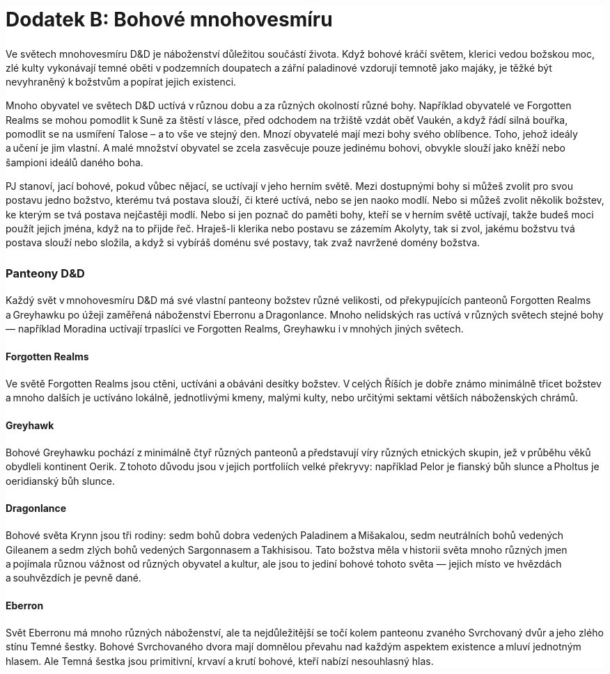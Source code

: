 # Dodatek B: Bohové mnohovesmíru
  
Ve světech mnohovesmíru D&D je náboženství důležitou součástí života. Když bohové kráčí světem, klerici vedou božskou moc, zlé kulty vykonávají temné oběti v podzemních doupatech a zářní paladinové vzdorují temnotě jako majáky, je těžké být nevyhraněný k božstvům a popírat jejich existenci.
  
Mnoho obyvatel ve světech D&D uctívá v různou dobu a za různých okolností různé bohy. Například obyvatelé ve Forgotten Realms se mohou pomodlit k Suně za štěstí v lásce, před odchodem na tržiště vzdát oběť Vaukén, a když řádí silná bouřka, pomodlit se na usmíření Talose – a to vše ve stejný den. Mnozí obyvatelé mají mezi bohy svého oblíbence. Toho, jehož ideály a učení je jim vlastní. A malé množství obyvatel se zcela zasvěcuje pouze jedinému bohovi, obvykle slouží jako kněží nebo šampioni ideálů daného boha.
  
PJ stanoví, jací bohové, pokud vůbec nějací, se uctívají v jeho herním světě. Mezi dostupnými bohy si můžeš zvolit pro svou postavu jedno božstvo, kterému tvá postava slouží, či které uctívá, nebo se jen naoko modlí. Nebo si můžeš zvolit několik božstev, ke kterým se tvá postava nejčastěji modlí. Nebo si jen poznač do paměti bohy, kteří se v herním světě uctívají, takže budeš moci použít jejich jména, když na to přijde řeč. Hraješ-li klerika nebo postavu se zázemím Akolyty, tak si zvol, jakému božstvu tvá postava slouží nebo složila, a když si vybíráš doménu své postavy, tak zvaž navržené domény božstva.
  
### Panteony D&D
  
Každý svět v mnohovesmíru D&D má své vlastní panteony božstev různé velikosti, od překypujících panteonů Forgotten Realms a Greyhawku po úžeji zaměřená náboženství Eberronu a Dragonlance. Mnoho nelidských ras uctívá v různých světech stejné bohy — například Moradina uctívají trpaslíci ve Forgotten Realms, Greyhawku i v mnohých jiných světech.
  
#### Forgotten Realms
  
Ve světě Forgotten Realms jsou ctěni, uctíváni a obáváni desítky božstev. V celých Říších je dobře známo minimálně třicet božstev a mnoho dalších je uctíváno lokálně, jednotlivými kmeny, malými kulty, nebo určitými sektami větších náboženských chrámů.
  
#### Greyhawk
  
Bohové Greyhawku pochází z minimálně čtyř různých panteonů a představují víry různých etnických skupin, jež v průběhu věků obydleli kontinent Oerik. Z tohoto důvodu jsou v jejich portfoliích velké překryvy: například Pelor je fianský bůh slunce a Pholtus je oeridianský bůh slunce.
  
#### Dragonlance
  
Bohové světa Krynn jsou tři rodiny: sedm bohů dobra vedených Paladinem a Mišakalou, sedm neutrálních bohů vedených Gileanem a sedm zlých bohů vedených Sargonnasem a Takhisisou. Tato božstva měla v historii světa mnoho různých jmen a pojímala různou vážnost od různých obyvatel a kultur, ale jsou to jediní bohové tohoto světa — jejich místo ve hvězdách a souhvězdích je pevně dané.
  
#### Eberron
  
Svět Eberronu má mnoho různých náboženství, ale ta nejdůležitější se točí kolem panteonu zvaného Svrchovaný dvůr a jeho zlého stínu Temné šestky. Bohové Svrchovaného dvora mají domnělou převahu nad každým aspektem existence a mluví jednotným hlasem. Ale Temná šestka jsou primitivní, krvaví a krutí bohové, kteří nabízí nesouhlasný hlas.
  